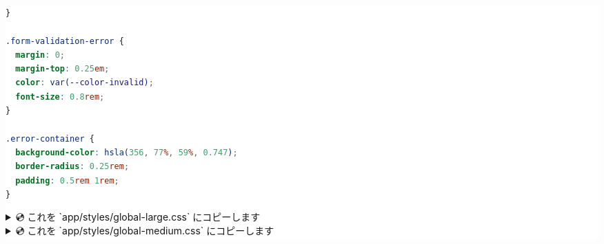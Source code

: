 ```css filename=app/styles/global.css
}

.form-validation-error {
  margin: 0;
  margin-top: 0.25em;
  color: var(--color-invalid);
  font-size: 0.8rem;
}

.error-container {
  background-color: hsla(356, 77%, 59%, 0.747);
  border-radius: 0.25rem;
  padding: 0.5rem 1rem;
}
```

</details>

<details><summary>💿 これを `app/styles/global-large.css` にコピーします</summary></details>

<details>

<summary>💿 これを `app/styles/global-medium.css` にコピーします</summary>

